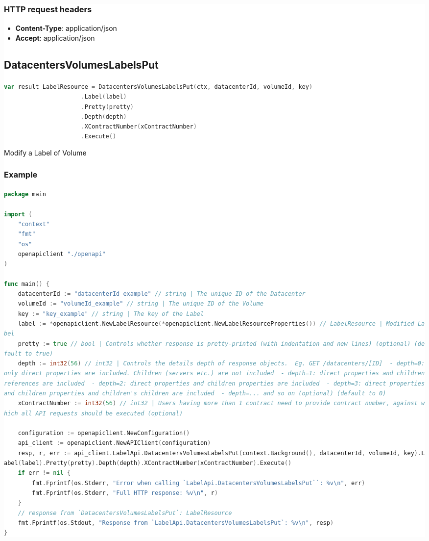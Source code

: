 ### HTTP request headers

* **Content-Type**: application/json
* **Accept**: application/json

## DatacentersVolumesLabelsPut

```go
var result LabelResource = DatacentersVolumesLabelsPut(ctx, datacenterId, volumeId, key)
                      .Label(label)
                      .Pretty(pretty)
                      .Depth(depth)
                      .XContractNumber(xContractNumber)
                      .Execute()
```

Modify a Label of Volume

### Example

```go
package main

import (
    "context"
    "fmt"
    "os"
    openapiclient "./openapi"
)

func main() {
    datacenterId := "datacenterId_example" // string | The unique ID of the Datacenter
    volumeId := "volumeId_example" // string | The unique ID of the Volume
    key := "key_example" // string | The key of the Label
    label := *openapiclient.NewLabelResource(*openapiclient.NewLabelResourceProperties()) // LabelResource | Modified Label
    pretty := true // bool | Controls whether response is pretty-printed (with indentation and new lines) (optional) (default to true)
    depth := int32(56) // int32 | Controls the details depth of response objects.  Eg. GET /datacenters/[ID]  - depth=0: only direct properties are included. Children (servers etc.) are not included  - depth=1: direct properties and children references are included  - depth=2: direct properties and children properties are included  - depth=3: direct properties and children properties and children's children are included  - depth=... and so on (optional) (default to 0)
    xContractNumber := int32(56) // int32 | Users having more than 1 contract need to provide contract number, against which all API requests should be executed (optional)

    configuration := openapiclient.NewConfiguration()
    api_client := openapiclient.NewAPIClient(configuration)
    resp, r, err := api_client.LabelApi.DatacentersVolumesLabelsPut(context.Background(), datacenterId, volumeId, key).Label(label).Pretty(pretty).Depth(depth).XContractNumber(xContractNumber).Execute()
    if err != nil {
        fmt.Fprintf(os.Stderr, "Error when calling `LabelApi.DatacentersVolumesLabelsPut``: %v\n", err)
        fmt.Fprintf(os.Stderr, "Full HTTP response: %v\n", r)
    }
    // response from `DatacentersVolumesLabelsPut`: LabelResource
    fmt.Fprintf(os.Stdout, "Response from `LabelApi.DatacentersVolumesLabelsPut`: %v\n", resp)
}
```
